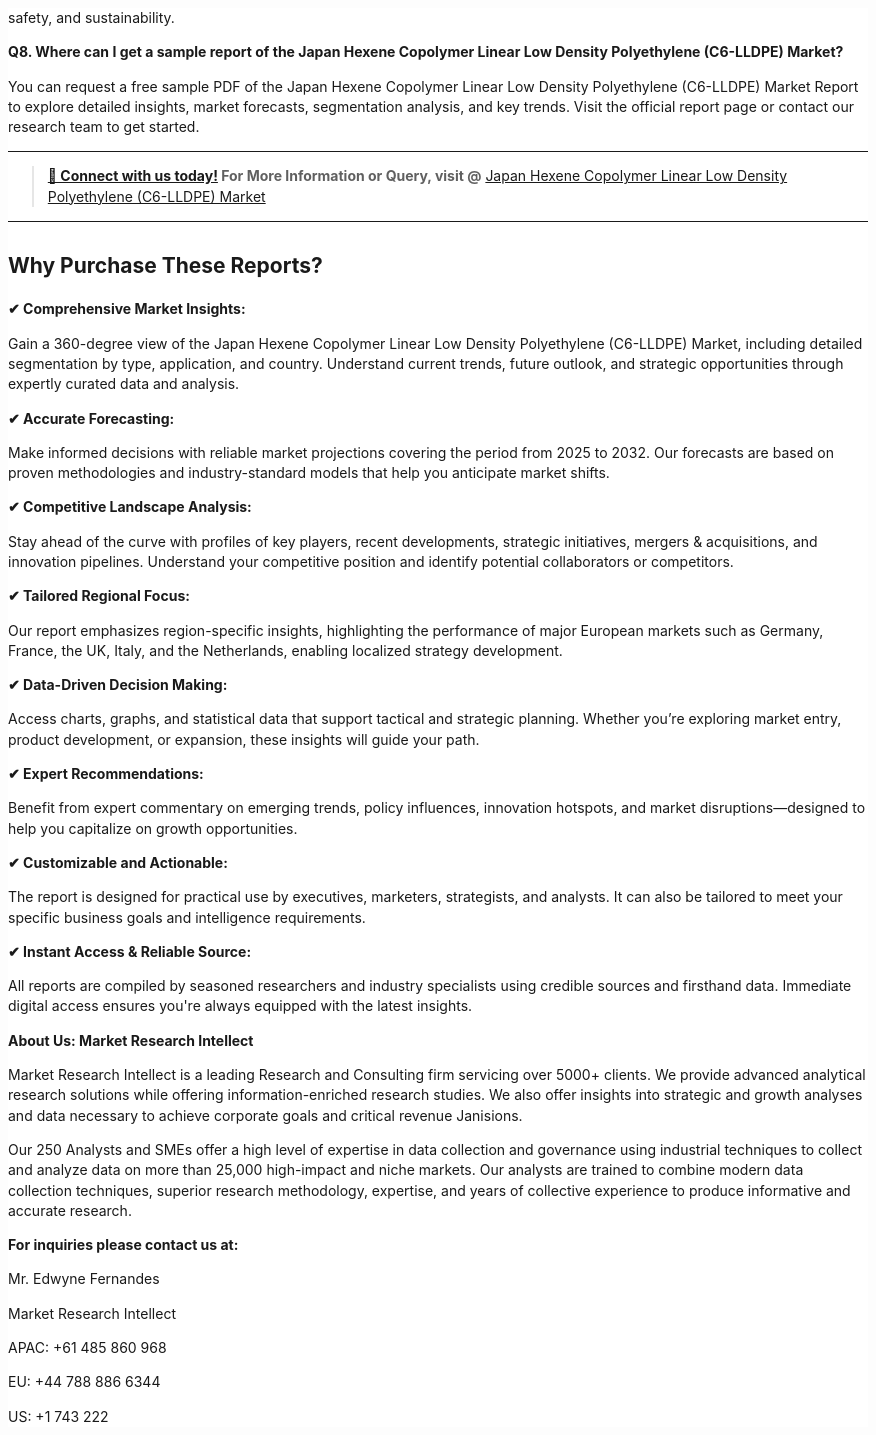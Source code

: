 safety, and sustainability.</p><p><strong>Q8. Where can I get a sample report of the Japan Hexene Copolymer Linear Low Density Polyethylene (C6-LLDPE) Market?</strong></p><p>You can request a free sample PDF of the Japan Hexene Copolymer Linear Low Density Polyethylene (C6-LLDPE) Market Report to explore detailed insights, market forecasts, segmentation analysis, and key trends. Visit the official report page or contact our research team to get started.</p><hr /><blockquote><p><span class="font-[700]"><strong><a href="https://www.marketresearchintellect.com/product/global-hexene-copolymer-linear-low-density-polyethylene-c6-lldpe-sales-market/?utm_source=Linkedin&utm_medium=838">📩 Connect with us today!</a> For More Information or Query, visit&nbsp;@</strong>&nbsp;</span><span class="font-[700]"><a href="https://www.marketresearchintellect.com/product/global-hexene-copolymer-linear-low-density-polyethylene-c6-lldpe-sales-market/?utm_source=Linkedin&utm_medium=838" target="_blank" data-tracking-control-name="article-ssr-frontend-pulse_little-text-block" data-tracking-will-navigate="" data-test-link="">Japan Hexene Copolymer Linear Low Density Polyethylene (C6-LLDPE) Market</a></span></p></blockquote><hr /><h2>Why Purchase These Reports?</h2><p><strong>✔ Comprehensive Market Insights:</strong></p><p>Gain a 360-degree view of the Japan Hexene Copolymer Linear Low Density Polyethylene (C6-LLDPE) Market, including detailed segmentation by type, application, and country. Understand current trends, future outlook, and strategic opportunities through expertly curated data and analysis.</p><p><strong>✔ Accurate Forecasting:</strong></p><p>Make informed decisions with reliable market projections covering the period from 2025 to 2032. Our forecasts are based on proven methodologies and industry-standard models that help you anticipate market shifts.</p><p><strong>✔ Competitive Landscape Analysis:</strong></p><p>Stay ahead of the curve with profiles of key players, recent developments, strategic initiatives, mergers &amp; acquisitions, and innovation pipelines. Understand your competitive position and identify potential collaborators or competitors.</p><p><strong>✔ Tailored Regional Focus:</strong></p><p>Our report emphasizes region-specific insights, highlighting the performance of major European markets such as Germany, France, the UK, Italy, and the Netherlands, enabling localized strategy development.</p><p><strong>✔ Data-Driven Decision Making:</strong></p><p>Access charts, graphs, and statistical data that support tactical and strategic planning. Whether you&rsquo;re exploring market entry, product development, or expansion, these insights will guide your path.</p><p><strong>✔ Expert Recommendations:</strong></p><p>Benefit from expert commentary on emerging trends, policy influences, innovation hotspots, and market disruptions&mdash;designed to help you capitalize on growth opportunities.</p><p><strong>✔ Customizable and Actionable:</strong></p><p>The report is designed for practical use by executives, marketers, strategists, and analysts. It can also be tailored to meet your specific business goals and intelligence requirements.</p><p><strong>✔ Instant Access &amp; Reliable Source:</strong></p><p>All reports are compiled by seasoned researchers and industry specialists using credible sources and firsthand data. Immediate digital access ensures you're always equipped with the latest insights.</p><p><strong><span class="font-[700]">About Us: Market Research Intellect</span></strong></p><p><span class="">Market Research Intellect is a leading Research and Consulting firm servicing over 5000+ clients. We provide advanced analytical research solutions while offering information-enriched research studies.&nbsp;</span>We also offer insights into strategic and growth analyses and data necessary to achieve corporate goals and critical revenue Janisions.</p><p><span class="">Our 250 Analysts and SMEs offer a high level of expertise in data collection and governance using industrial techniques to collect and analyze data on more than 25,000 high-impact and niche markets. Our analysts are trained to combine modern data collection techniques, superior research methodology, expertise, and years of collective experience to produce informative and accurate research.</span></p><p><strong>For inquiries please contact us at:</strong></p><p>Mr. Edwyne Fernandes</p><p>Market Research Intellect</p><p>APAC: +61 485 860 968</p><p>EU: +44 788 886 6344</p><p>US: +1 743 222